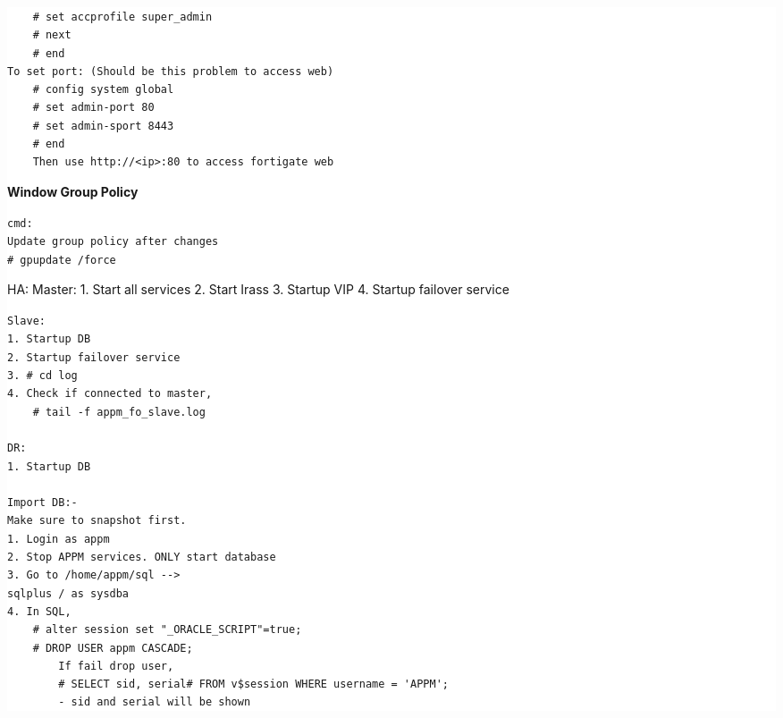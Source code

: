		# set accprofile super_admin
		# next
		# end
	To set port: (Should be this problem to access web)
		# config system global
		# set admin-port 80
		# set admin-sport 8443
		# end
		Then use http://<ip>:80 to access fortigate web

**Window Group Policy**

	cmd:
	Update group policy after changes
	# gpupdate /force

HA:
	Master:
	1. Start all services
	2. Start Irass
	3. Startup VIP
	4. Startup failover service

	Slave:
	1. Startup DB
	2. Startup failover service 
	3. # cd log
	4. Check if connected to master,
		# tail -f appm_fo_slave.log

	DR:
	1. Startup DB

	Import DB:-
	Make sure to snapshot first.
	1. Login as appm
	2. Stop APPM services. ONLY start database
	3. Go to /home/appm/sql --> 
	sqlplus / as sysdba
	4. In SQL,
		# alter session set "_ORACLE_SCRIPT"=true;
		# DROP USER appm CASCADE;
			If fail drop user,
			# SELECT sid, serial# FROM v$session WHERE username = 'APPM';
			- sid and serial will be shown